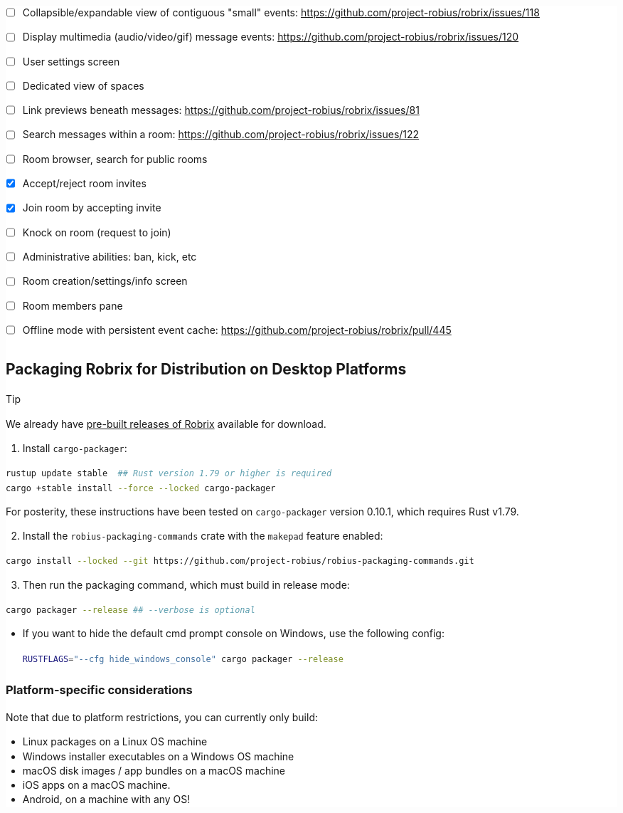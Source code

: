 - [ ] Collapsible/expandable view of contiguous "small" events: https://github.com/project-robius/robrix/issues/118
- [ ] Display multimedia (audio/video/gif) message events: https://github.com/project-robius/robrix/issues/120
- [ ] User settings screen
- [ ] Dedicated view of spaces
- [ ] Link previews beneath messages: https://github.com/project-robius/robrix/issues/81
- [ ] Search messages within a room: https://github.com/project-robius/robrix/issues/122
- [ ] Room browser, search for public rooms
- [x] Accept/reject room invites
- [x] Join room by accepting invite
- [ ] Knock on room (request to join)
- [ ] Administrative abilities: ban, kick, etc
- [ ] Room creation/settings/info screen
- [ ] Room members pane
- [ ] Offline mode with persistent event cache: https://github.com/project-robius/robrix/pull/445


## Packaging Robrix for Distribution on Desktop Platforms

> [!TIP]
> We already have [pre-built releases of Robrix](https://github.com/project-robius/robrix/releases) available for download.


1. Install `cargo-packager`:
```sh
rustup update stable  ## Rust version 1.79 or higher is required
cargo +stable install --force --locked cargo-packager
```
For posterity, these instructions have been tested on `cargo-packager` version 0.10.1, which requires Rust v1.79.

2. Install the `robius-packaging-commands` crate with the `makepad` feature enabled:
```sh
cargo install --locked --git https://github.com/project-robius/robius-packaging-commands.git
```

3. Then run the packaging command, which must build in release mode:
```sh
cargo packager --release ## --verbose is optional
```
  * If you want to hide the default cmd prompt console on Windows, use the following config:
    ```sh
    RUSTFLAGS="--cfg hide_windows_console" cargo packager --release
    ```


### Platform-specific considerations
Note that due to platform restrictions, you can currently only build:
* Linux packages on a Linux OS machine
* Windows installer executables on a Windows OS machine
* macOS disk images / app bundles on a macOS machine
* iOS apps on a macOS machine.
* Android, on a machine with any OS!
